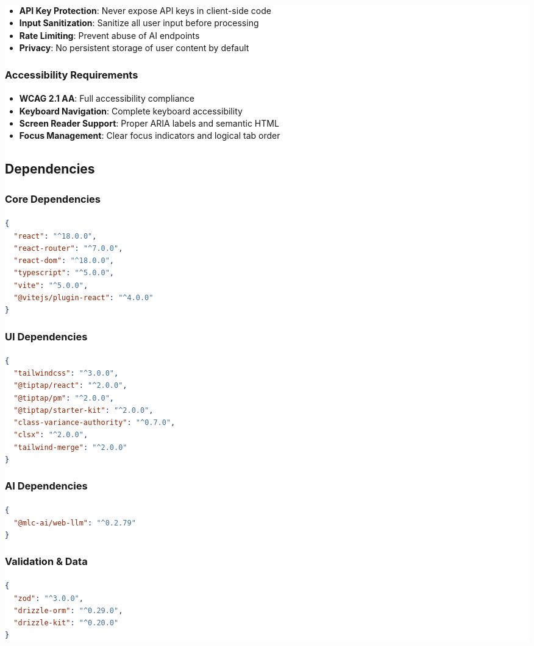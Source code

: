 - **API Key Protection**: Never expose API keys in client-side code
- **Input Sanitization**: Sanitize all user input before processing
- **Rate Limiting**: Prevent abuse of AI endpoints
- **Privacy**: No persistent storage of user content by default

### Accessibility Requirements

- **WCAG 2.1 AA**: Full accessibility compliance
- **Keyboard Navigation**: Complete keyboard accessibility
- **Screen Reader Support**: Proper ARIA labels and semantic HTML
- **Focus Management**: Clear focus indicators and logical tab order

## Dependencies

### Core Dependencies

```json
{
  "react": "^18.0.0",
  "react-router": "^7.0.0",
  "react-dom": "^18.0.0",
  "typescript": "^5.0.0",
  "vite": "^5.0.0",
  "@vitejs/plugin-react": "^4.0.0"
}
```

### UI Dependencies

```json
{
  "tailwindcss": "^3.0.0",
  "@tiptap/react": "^2.0.0",
  "@tiptap/pm": "^2.0.0",
  "@tiptap/starter-kit": "^2.0.0",
  "class-variance-authority": "^0.7.0",
  "clsx": "^2.0.0",
  "tailwind-merge": "^2.0.0"
}
```

### AI Dependencies
```json
{
  "@mlc-ai/web-llm": "^0.2.79"
}
```

### Validation & Data

```json
{
  "zod": "^3.0.0",
  "drizzle-orm": "^0.29.0",
  "drizzle-kit": "^0.20.0"
}
```
